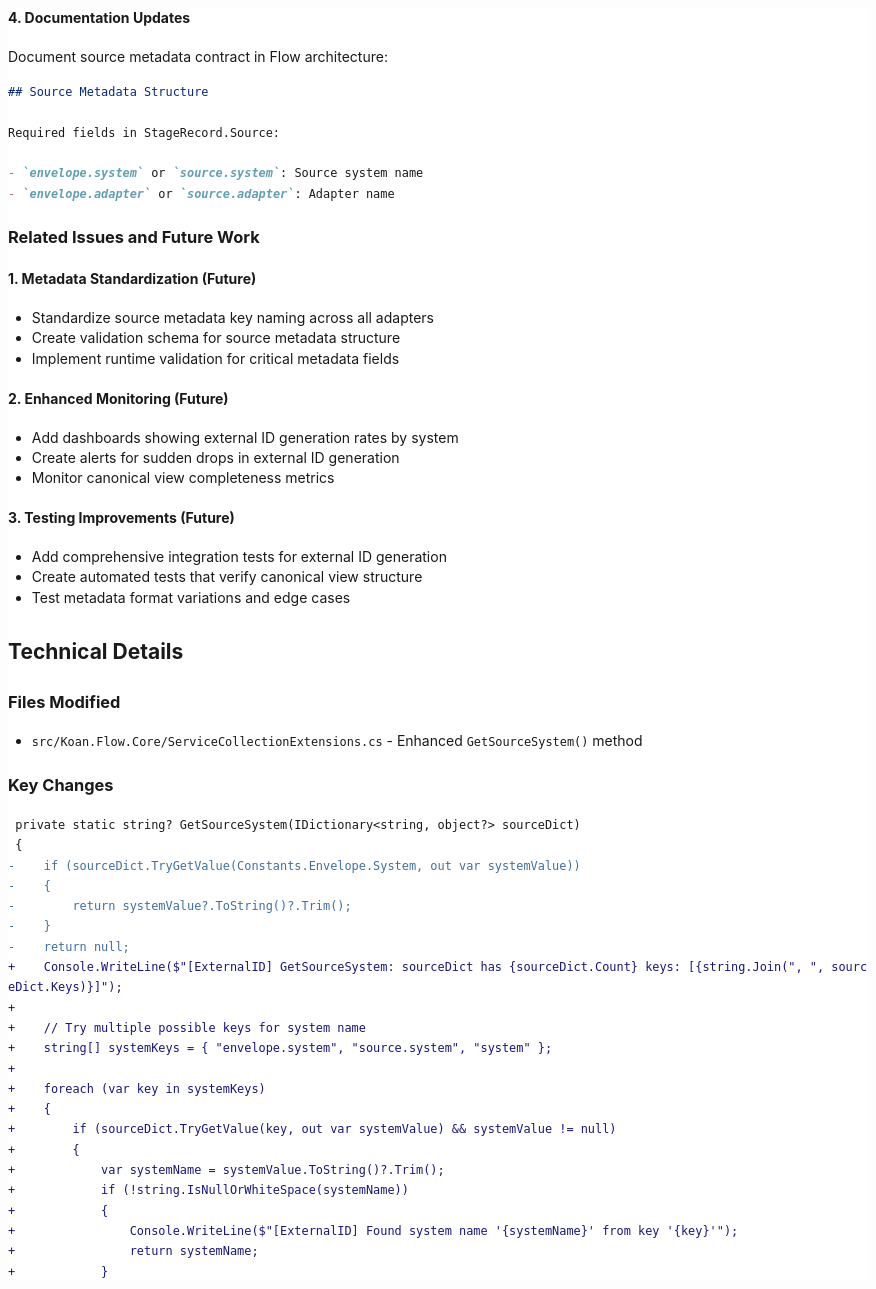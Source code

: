 #### 4. **Documentation Updates**

Document source metadata contract in Flow architecture:

```markdown
## Source Metadata Structure

Required fields in StageRecord.Source:

- `envelope.system` or `source.system`: Source system name
- `envelope.adapter` or `source.adapter`: Adapter name
```

### Related Issues and Future Work

#### 1. **Metadata Standardization** (Future)

- Standardize source metadata key naming across all adapters
- Create validation schema for source metadata structure
- Implement runtime validation for critical metadata fields

#### 2. **Enhanced Monitoring** (Future)

- Add dashboards showing external ID generation rates by system
- Create alerts for sudden drops in external ID generation
- Monitor canonical view completeness metrics

#### 3. **Testing Improvements** (Future)

- Add comprehensive integration tests for external ID generation
- Create automated tests that verify canonical view structure
- Test metadata format variations and edge cases

## Technical Details

### Files Modified

- `src/Koan.Flow.Core/ServiceCollectionExtensions.cs` - Enhanced `GetSourceSystem()` method

### Key Changes

```diff
 private static string? GetSourceSystem(IDictionary<string, object?> sourceDict)
 {
-    if (sourceDict.TryGetValue(Constants.Envelope.System, out var systemValue))
-    {
-        return systemValue?.ToString()?.Trim();
-    }
-    return null;
+    Console.WriteLine($"[ExternalID] GetSourceSystem: sourceDict has {sourceDict.Count} keys: [{string.Join(", ", sourceDict.Keys)}]");
+
+    // Try multiple possible keys for system name
+    string[] systemKeys = { "envelope.system", "source.system", "system" };
+
+    foreach (var key in systemKeys)
+    {
+        if (sourceDict.TryGetValue(key, out var systemValue) && systemValue != null)
+        {
+            var systemName = systemValue.ToString()?.Trim();
+            if (!string.IsNullOrWhiteSpace(systemName))
+            {
+                Console.WriteLine($"[ExternalID] Found system name '{systemName}' from key '{key}'");
+                return systemName;
+            }
```